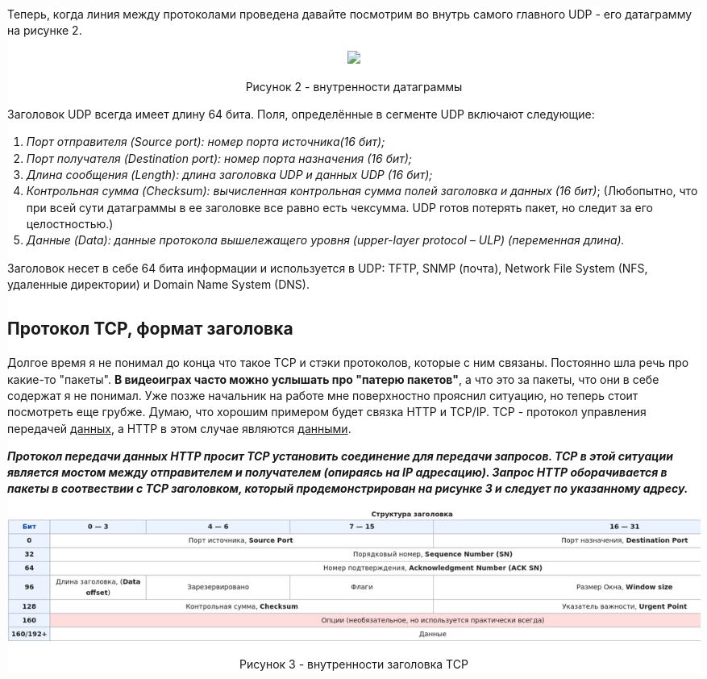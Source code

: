  Теперь, когда линия между протоколами проведена давайте посмотрим во внутрь самого главного UDP - его датаграмму на рисунке 2.

<p align=center>
<img  src="https://www.luckycom.ru/wp-content/uploads/2018/06/header-UDP.gif">
</p>

<p align=center>Рисунок 2 - внутренности датаграммы</p>

Заголовок UDP всегда имеет длину 64 бита. Поля, определённые в сегменте UDP включают следующие: 

 1. *Порт отправителя (Source port): номер порта источника(16 бит);*
 2. *Порт получателя (Destination port): номер порта назначения (16 бит);*
 3. *Длина сообщения (Length): длина заголовка UDP и данных UDP (16 бит);*
 4. *Контрольная сумма (Checksum): вычисленная контрольная сумма полей заголовка и данных (16 бит)*;
(Любопытно, что при всей сути датаграммы в ее заголовке все равно есть чексумма. UDP готов потерять пакет, но следит за его целостностью.)
 5. *Данные (Data): данные протокола вышележащего уровня (upper-layer protocol – ULP) (переменная длина).*
 
 Заголовок несет в себе 64 бита информации и используется в UDP: TFTP, SNMP (почта), Network File System (NFS, удаленные директории) и Domain Name System (DNS).
 


## Протокол TCP, формат заголовка

Долгое время я не понимал до конца что такое TCP и стэки протоколов, которые с ним связаны. Постоянно шла речь про какие-то "пакеты". **В видеоиграх часто можно услышать про "патерю пакетов"**, а что это за пакеты, что они в себе содержат я не понимал. Уже позже начальник на работе мне поверхностно прояснил ситуацию, но теперь стоит посмотреть еще грубже.
Думаю, что хорошим примером будет связка HTTP и TCP/IP. 
TCP - протокол управления передачей <ins>данных</ins>, а HTTP в этом случае являются <ins>данными</ins>.

***Протокол передачи данных HTTP просит TCP установить соединение для передачи запросов. TCP  в этой ситуации является мостом между отправителем и получателем (опираясь на IP адресацию). Запрос HTTP оборачивается в пакеты в соотвествии с TCP заголовком, который продемонстрирован на рисунке 3 и следует по указанному адресу.***

<p align=center>
<img  src="https://github.com/narcissusTheFlower/networking-exam/blob/master/tcp_header.png">
</p>

<p align=center>Рисунок 3 - внутренности заголовка TCP</p>
